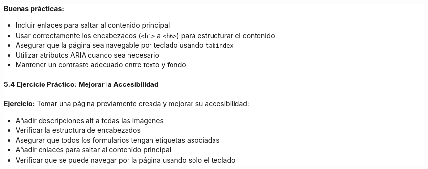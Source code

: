 **Buenas prácticas:**

- Incluir enlaces para saltar al contenido principal
- Usar correctamente los encabezados (`<h1>` a `<h6>`) para estructurar el contenido
- Asegurar que la página sea navegable por teclado usando `tabindex`
- Utilizar atributos ARIA cuando sea necesario
- Mantener un contraste adecuado entre texto y fondo

#### 5.4 Ejercicio Práctico: Mejorar la Accesibilidad

**Ejercicio:** Tomar una página previamente creada y mejorar su accesibilidad:

- Añadir descripciones alt a todas las imágenes
- Verificar la estructura de encabezados
- Asegurar que todos los formularios tengan etiquetas asociadas
- Añadir enlaces para saltar al contenido principal
- Verificar que se puede navegar por la página usando solo el teclado
